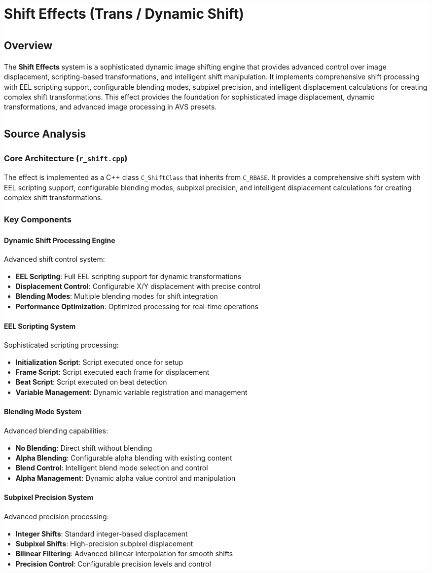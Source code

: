 # Shift Effects (Trans / Dynamic Shift)

## Overview

The **Shift Effects** system is a sophisticated dynamic image shifting engine that provides advanced control over image displacement, scripting-based transformations, and intelligent shift manipulation. It implements comprehensive shift processing with EEL scripting support, configurable blending modes, subpixel precision, and intelligent displacement calculations for creating complex shift transformations. This effect provides the foundation for sophisticated image displacement, dynamic transformations, and advanced image processing in AVS presets.

## Source Analysis

### Core Architecture (`r_shift.cpp`)

The effect is implemented as a C++ class `C_ShiftClass` that inherits from `C_RBASE`. It provides a comprehensive shift system with EEL scripting support, configurable blending modes, subpixel precision, and intelligent displacement calculations for creating complex shift transformations.

### Key Components

#### Dynamic Shift Processing Engine
Advanced shift control system:
- **EEL Scripting**: Full EEL scripting support for dynamic transformations
- **Displacement Control**: Configurable X/Y displacement with precise control
- **Blending Modes**: Multiple blending modes for shift integration
- **Performance Optimization**: Optimized processing for real-time operations

#### EEL Scripting System
Sophisticated scripting processing:
- **Initialization Script**: Script executed once for setup
- **Frame Script**: Script executed each frame for displacement
- **Beat Script**: Script executed on beat detection
- **Variable Management**: Dynamic variable registration and management

#### Blending Mode System
Advanced blending capabilities:
- **No Blending**: Direct shift without blending
- **Alpha Blending**: Configurable alpha blending with existing content
- **Blend Control**: Intelligent blend mode selection and control
- **Alpha Management**: Dynamic alpha value control and manipulation

#### Subpixel Precision System
Advanced precision processing:
- **Integer Shifts**: Standard integer-based displacement
- **Subpixel Shifts**: High-precision subpixel displacement
- **Bilinear Filtering**: Advanced bilinear interpolation for smooth shifts
- **Precision Control**: Configurable precision levels and control
